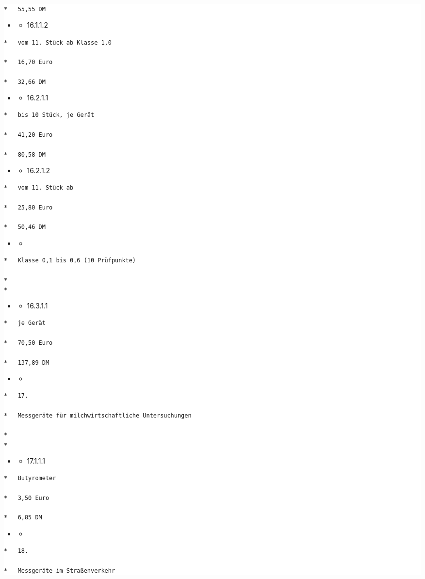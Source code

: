     *   55,55 DM


*    *   16.1.1.2

    *   vom 11. Stück ab Klasse 1,0

    *   16,70 Euro

    *   32,66 DM


*    *   16.2.1.1

    *   bis 10 Stück, je Gerät

    *   41,20 Euro

    *   80,58 DM


*    *   16.2.1.2

    *   vom 11. Stück ab

    *   25,80 Euro

    *   50,46 DM


*    *
    *   Klasse 0,1 bis 0,6 (10 Prüfpunkte)

    *
    *

*    *   16.3.1.1

    *   je Gerät

    *   70,50 Euro

    *   137,89 DM


*    *
    *   17.

    *   Messgeräte für milchwirtschaftliche Untersuchungen

    *
    *

*    *   17.1.1.1

    *   Butyrometer

    *   3,50 Euro

    *   6,85 DM


*    *
    *   18.

    *   Messgeräte im Straßenverkehr
